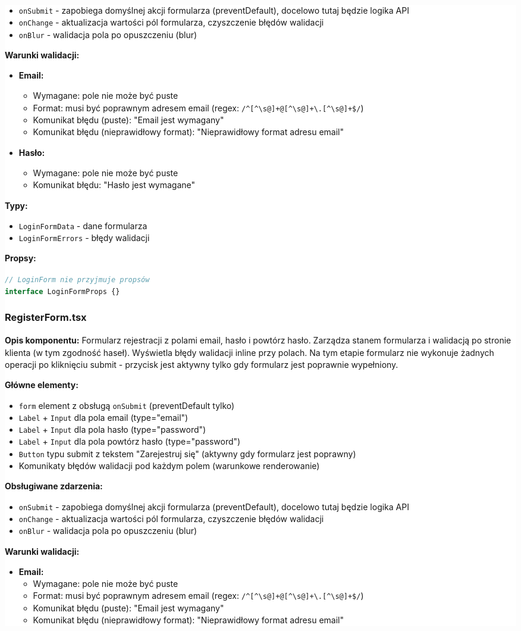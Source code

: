 - `onSubmit` - zapobiega domyślnej akcji formularza (preventDefault), docelowo tutaj będzie logika API
- `onChange` - aktualizacja wartości pól formularza, czyszczenie błędów walidacji
- `onBlur` - walidacja pola po opuszczeniu (blur)

**Warunki walidacji:**

- **Email:**
  - Wymagane: pole nie może być puste
  - Format: musi być poprawnym adresem email (regex: `/^[^\s@]+@[^\s@]+\.[^\s@]+$/`)
  - Komunikat błędu (puste): "Email jest wymagany"
  - Komunikat błędu (nieprawidłowy format): "Nieprawidłowy format adresu email"

- **Hasło:**
  - Wymagane: pole nie może być puste
  - Komunikat błędu: "Hasło jest wymagane"

**Typy:**

- `LoginFormData` - dane formularza
- `LoginFormErrors` - błędy walidacji

**Propsy:**

```typescript
// LoginForm nie przyjmuje propsów
interface LoginFormProps {}
```

### RegisterForm.tsx

**Opis komponentu:**
Formularz rejestracji z polami email, hasło i powtórz hasło. Zarządza stanem formularza i walidacją po stronie klienta (w tym zgodność haseł). Wyświetla błędy walidacji inline przy polach. Na tym etapie formularz nie wykonuje żadnych operacji po kliknięciu submit - przycisk jest aktywny tylko gdy formularz jest poprawnie wypełniony.

**Główne elementy:**

- `form` element z obsługą `onSubmit` (preventDefault tylko)
- `Label` + `Input` dla pola email (type="email")
- `Label` + `Input` dla pola hasło (type="password")
- `Label` + `Input` dla pola powtórz hasło (type="password")
- `Button` typu submit z tekstem "Zarejestruj się" (aktywny gdy formularz jest poprawny)
- Komunikaty błędów walidacji pod każdym polem (warunkowe renderowanie)

**Obsługiwane zdarzenia:**

- `onSubmit` - zapobiega domyślnej akcji formularza (preventDefault), docelowo tutaj będzie logika API
- `onChange` - aktualizacja wartości pól formularza, czyszczenie błędów walidacji
- `onBlur` - walidacja pola po opuszczeniu (blur)

**Warunki walidacji:**

- **Email:**
  - Wymagane: pole nie może być puste
  - Format: musi być poprawnym adresem email (regex: `/^[^\s@]+@[^\s@]+\.[^\s@]+$/`)
  - Komunikat błędu (puste): "Email jest wymagany"
  - Komunikat błędu (nieprawidłowy format): "Nieprawidłowy format adresu email"

